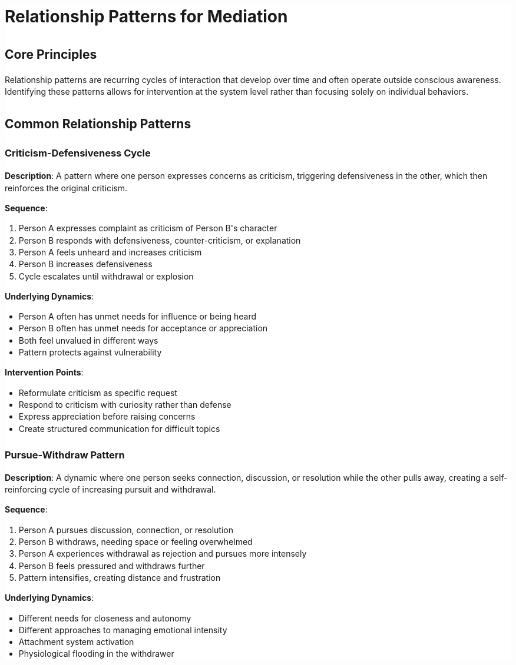 # Relationship Patterns for Mediation

## Core Principles
Relationship patterns are recurring cycles of interaction that develop over time and often operate outside conscious awareness. Identifying these patterns allows for intervention at the system level rather than focusing solely on individual behaviors.

## Common Relationship Patterns

### Criticism-Defensiveness Cycle

**Description**: A pattern where one person expresses concerns as criticism, triggering defensiveness in the other, which then reinforces the original criticism.

**Sequence**:
1. Person A expresses complaint as criticism of Person B's character
2. Person B responds with defensiveness, counter-criticism, or explanation
3. Person A feels unheard and increases criticism
4. Person B increases defensiveness
5. Cycle escalates until withdrawal or explosion

**Underlying Dynamics**:
- Person A often has unmet needs for influence or being heard
- Person B often has unmet needs for acceptance or appreciation
- Both feel unvalued in different ways
- Pattern protects against vulnerability

**Intervention Points**:
- Reformulate criticism as specific request
- Respond to criticism with curiosity rather than defense
- Express appreciation before raising concerns
- Create structured communication for difficult topics

### Pursue-Withdraw Pattern

**Description**: A dynamic where one person seeks connection, discussion, or resolution while the other pulls away, creating a self-reinforcing cycle of increasing pursuit and withdrawal.

**Sequence**:
1. Person A pursues discussion, connection, or resolution
2. Person B withdraws, needing space or feeling overwhelmed
3. Person A experiences withdrawal as rejection and pursues more intensely
4. Person B feels pressured and withdraws further
5. Pattern intensifies, creating distance and frustration

**Underlying Dynamics**:
- Different needs for closeness and autonomy
- Different approaches to managing emotional intensity
- Attachment system activation
- Physiological flooding in the withdrawer
